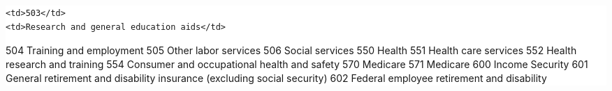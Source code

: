     <td>503</td>
    <td>Research and general education aids</td>
  </tr>
  <tr>
    <td>504</td>
    <td>Training and employment</td>
  </tr>
  <tr>
    <td>505</td>
    <td>Other labor services</td>
  </tr>
  <tr>
    <td>506</td>
    <td>Social services</td>
  </tr>
  <tr>
    <td></td>
    <td></td>
  </tr>
  <tr>
    <td>550</td>
    <td>Health</td>
  </tr>
  <tr>
    <td>551</td>
    <td>Health care services</td>
  </tr>
  <tr>
    <td>552</td>
    <td>Health research and training</td>
  </tr>
  <tr>
    <td>554</td>
    <td>Consumer and occupational health and safety</td>
  </tr>
  <tr>
    <td></td>
    <td></td>
  </tr>
  <tr>
    <td>570</td>
    <td>Medicare</td>
  </tr>
  <tr>
    <td>571</td>
    <td>Medicare</td>
  </tr>
  <tr>
    <td></td>
    <td></td>
  </tr>
  <tr>
    <td>600</td>
    <td>Income Security</td>
  </tr>
  <tr>
    <td>601</td>
    <td>General retirement and disability insurance (excluding social security)</td>
  </tr>
  <tr>
    <td>602</td>
    <td>Federal employee retirement and disability</td>
  </tr>
  <tr>